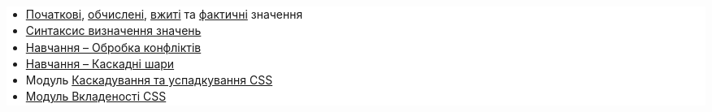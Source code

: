 - [Початкові](/uk/docs/Web/CSS/initial_value), [обчислені](/uk/docs/Web/CSS/computed_value), [вжиті](/uk/docs/Web/CSS/used_value) та [фактичні](/uk/docs/Web/CSS/actual_value) значення
- [Синтаксис визначення значень](/uk/docs/Web/CSS/Value_definition_syntax)
- [Навчання – Обробка конфліктів](/uk/docs/Learn_web_development/Core/Styling_basics/Handling_conflicts)
- [Навчання – Каскадні шари](/uk/docs/Learn_web_development/Core/Styling_basics/Cascade_layers)
- Модуль [Каскадування та успадкування CSS](/uk/docs/Web/CSS/CSS_cascade)
- [Модуль Вкладеності CSS](/uk/docs/Web/CSS/CSS_nesting)
